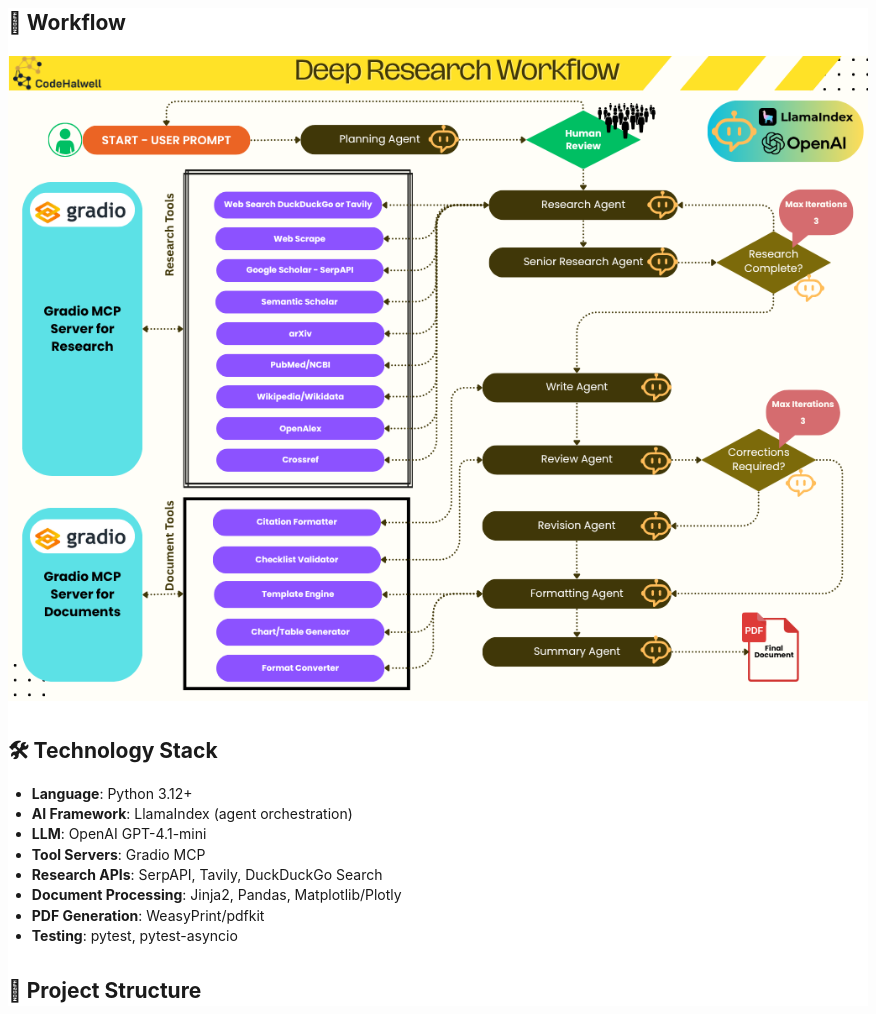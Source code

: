 ## 🚀 Workflow

![Workflow](images/Deep%20Research%20Workflow.png)

## 🛠️ Technology Stack

- **Language**: Python 3.12+
- **AI Framework**: LlamaIndex (agent orchestration)
- **LLM**: OpenAI GPT-4.1-mini
- **Tool Servers**: Gradio MCP
- **Research APIs**: SerpAPI, Tavily, DuckDuckGo Search
- **Document Processing**: Jinja2, Pandas, Matplotlib/Plotly
- **PDF Generation**: WeasyPrint/pdfkit
- **Testing**: pytest, pytest-asyncio

## 📁 Project Structure
